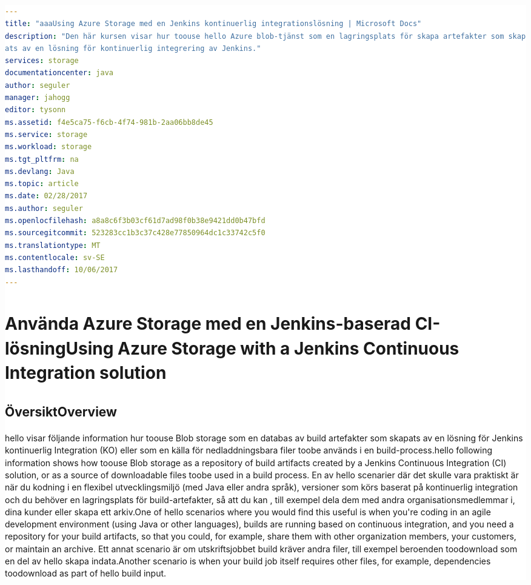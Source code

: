 ```yaml
---
title: "aaaUsing Azure Storage med en Jenkins kontinuerlig integrationslösning | Microsoft Docs"
description: "Den här kursen visar hur toouse hello Azure blob-tjänst som en lagringsplats för skapa artefakter som skapats av en lösning för kontinuerlig integrering av Jenkins."
services: storage
documentationcenter: java
author: seguler
manager: jahogg
editor: tysonn
ms.assetid: f4e5ca75-f6cb-4f74-981b-2aa06bb8de45
ms.service: storage
ms.workload: storage
ms.tgt_pltfrm: na
ms.devlang: Java
ms.topic: article
ms.date: 02/28/2017
ms.author: seguler
ms.openlocfilehash: a8a8c6f3b03cf61d7ad98f0b38e9421dd0b47bfd
ms.sourcegitcommit: 523283cc1b3c37c428e77850964dc1c33742c5f0
ms.translationtype: MT
ms.contentlocale: sv-SE
ms.lasthandoff: 10/06/2017
---
```

# <a name="using-azure-storage-with-a-jenkins-continuous-integration-solution"></a><span data-ttu-id="f0226-103">Använda Azure Storage med en Jenkins-baserad CI-lösning</span><span class="sxs-lookup"><span data-stu-id="f0226-103">Using Azure Storage with a Jenkins Continuous Integration solution</span></span>
## <a name="overview"></a><span data-ttu-id="f0226-104">Översikt</span><span class="sxs-lookup"><span data-stu-id="f0226-104">Overview</span></span>
<span data-ttu-id="f0226-105">hello visar följande information hur toouse Blob storage som en databas av build artefakter som skapats av en lösning för Jenkins kontinuerlig Integration (KO) eller som en källa för nedladdningsbara filer toobe används i en build-process.</span><span class="sxs-lookup"><span data-stu-id="f0226-105">hello following information shows how toouse Blob storage as a repository of build artifacts created by a Jenkins Continuous Integration (CI) solution, or as a source of downloadable files toobe used in a build process.</span></span> <span data-ttu-id="f0226-106">En av hello scenarier där det skulle vara praktiskt är när du kodning i en flexibel utvecklingsmiljö (med Java eller andra språk), versioner som körs baserat på kontinuerlig integration och du behöver en lagringsplats för build-artefakter, så att du kan , till exempel dela dem med andra organisationsmedlemmar i, dina kunder eller skapa ett arkiv.</span><span class="sxs-lookup"><span data-stu-id="f0226-106">One of hello scenarios where you would find this useful is when you're coding in an agile development environment (using Java or other languages), builds are running based on continuous integration, and you need a repository for your build artifacts, so that you could, for example, share them with other organization members, your customers, or maintain an archive.</span></span> <span data-ttu-id="f0226-107">Ett annat scenario är om utskriftsjobbet build kräver andra filer, till exempel beroenden toodownload som en del av hello skapa indata.</span><span class="sxs-lookup"><span data-stu-id="f0226-107">Another scenario is when your build job itself requires other files, for example, dependencies toodownload as part of hello build input.</span></span>
